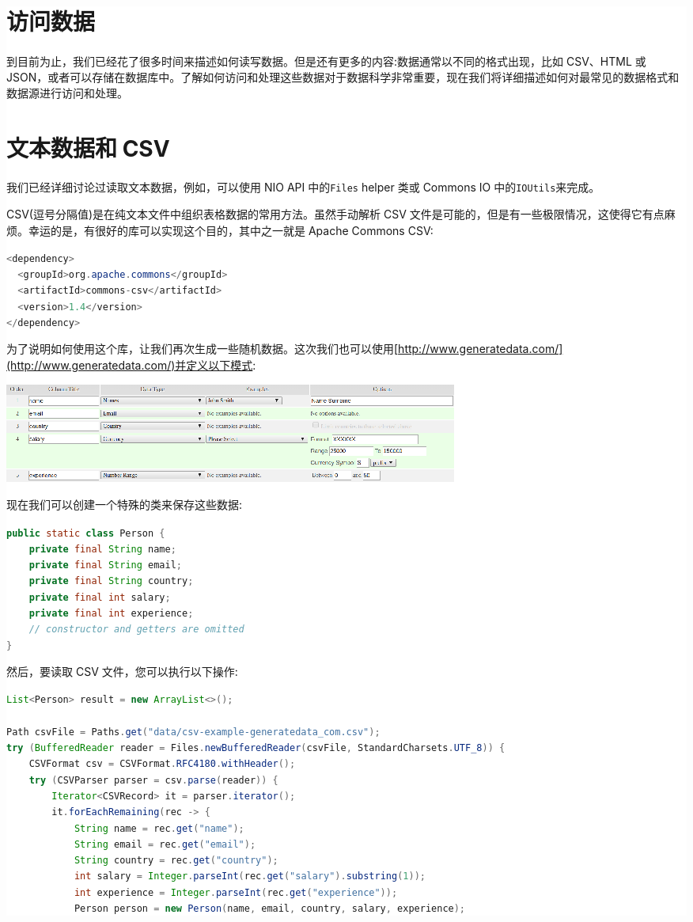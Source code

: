 

# 访问数据

到目前为止，我们已经花了很多时间来描述如何读写数据。但是还有更多的内容:数据通常以不同的格式出现，比如 CSV、HTML 或 JSON，或者可以存储在数据库中。了解如何访问和处理这些数据对于数据科学非常重要，现在我们将详细描述如何对最常见的数据格式和数据源进行访问和处理。



# 文本数据和 CSV

我们已经详细讨论过读取文本数据，例如，可以使用 NIO API 中的`Files` helper 类或 Commons IO 中的`IOUtils`来完成。

CSV(逗号分隔值)是在纯文本文件中组织表格数据的常用方法。虽然手动解析 CSV 文件是可能的，但是有一些极限情况，这使得它有点麻烦。幸运的是，有很好的库可以实现这个目的，其中之一就是 Apache Commons CSV:

```java
<dependency> 
  <groupId>org.apache.commons</groupId> 
  <artifactId>commons-csv</artifactId> 
  <version>1.4</version> 
</dependency>

```

为了说明如何使用这个库，让我们再次生成一些随机数据。这次我们也可以使用[http://www.generatedata.com/](http://www.generatedata.com/)并定义以下模式:

![](img/image_02_002.png)

现在我们可以创建一个特殊的类来保存这些数据:

```java
public static class Person { 
    private final String name; 
    private final String email; 
    private final String country; 
    private final int salary; 
    private final int experience; 
    // constructor and getters are omitted  
}

```

然后，要读取 CSV 文件，您可以执行以下操作:

```java
List<Person> result = new ArrayList<>(); 

Path csvFile = Paths.get("data/csv-example-generatedata_com.csv"); 
try (BufferedReader reader = Files.newBufferedReader(csvFile, StandardCharsets.UTF_8)) { 
    CSVFormat csv = CSVFormat.RFC4180.withHeader(); 
    try (CSVParser parser = csv.parse(reader)) { 
        Iterator<CSVRecord> it = parser.iterator(); 
        it.forEachRemaining(rec -> { 
            String name = rec.get("name"); 
            String email = rec.get("email"); 
            String country = rec.get("country"); 
            int salary = Integer.parseInt(rec.get("salary").substring(1)); 
            int experience = Integer.parseInt(rec.get("experience")); 
            Person person = new Person(name, email, country, salary, experience); 
```
